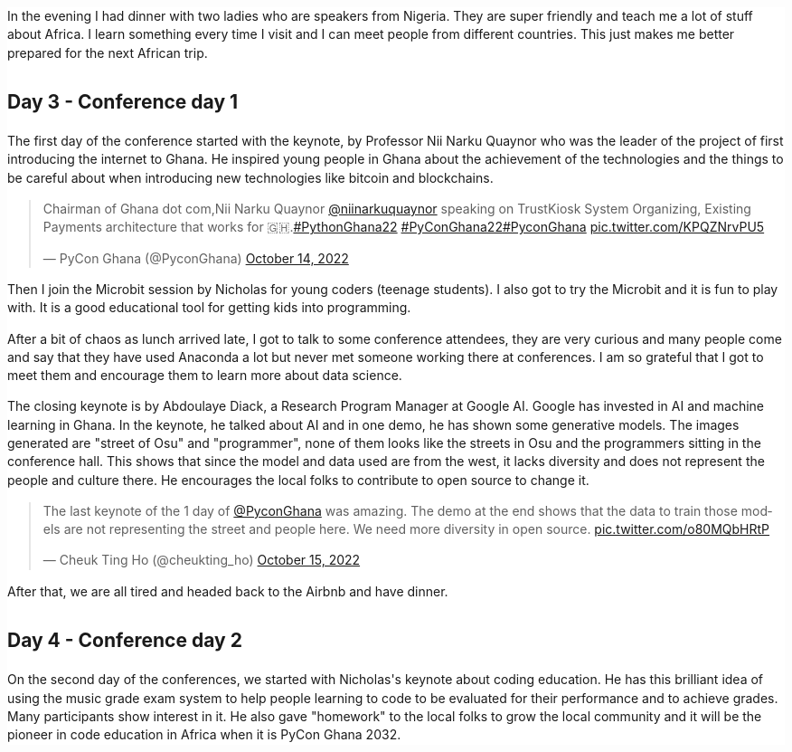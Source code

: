 In the evening I had dinner with two ladies who are speakers from Nigeria. They are super friendly and teach me a lot of stuff about Africa. I learn something every time I visit and I can meet people from different countries. This just makes me better prepared for the next African trip.

## Day 3 - Conference day 1

The first day of the conference started with the keynote, by Professor Nii Narku Quaynor who was the leader of the project of first introducing the internet to Ghana. He inspired young people in Ghana about the achievement of the technologies and the things to be careful about when introducing new technologies like bitcoin and blockchains.

<blockquote class="twitter-tweet"><p lang="en" dir="ltr">Chairman of Ghana dot com,Nii Narku Quaynor <a href="https://twitter.com/niinarkuquaynor?ref_src=twsrc%5Etfw">@niinarkuquaynor</a> speaking on TrustKiosk System Organizing, Existing Payments architecture that works for 🇬🇭.<a href="https://twitter.com/hashtag/PythonGhana22?src=hash&amp;ref_src=twsrc%5Etfw">#PythonGhana22</a> <a href="https://twitter.com/hashtag/PyConGhana22?src=hash&amp;ref_src=twsrc%5Etfw">#PyConGhana22</a><a href="https://twitter.com/hashtag/PyconGhana?src=hash&amp;ref_src=twsrc%5Etfw">#PyconGhana</a> <a href="https://t.co/KPQZNrvPU5">pic.twitter.com/KPQZNrvPU5</a></p>&mdash; PyCon Ghana (@PyconGhana) <a href="https://twitter.com/PyconGhana/status/1580869773415440384?ref_src=twsrc%5Etfw">October 14, 2022</a></blockquote> <script async src="https://platform.twitter.com/widgets.js" charset="utf-8"></script>

Then I join the Microbit session by Nicholas for young coders (teenage students). I also got to try the Microbit and it is fun to play with. It is a good educational tool for getting kids into programming.

After a bit of chaos as lunch arrived late, I got to talk to some conference attendees, they are very curious and many people come and say that they have used Anaconda a lot but never met someone working there at conferences. I am so grateful that I got to meet them and encourage them to learn more about data science.

The closing keynote is by Abdoulaye Diack, a Research Program Manager at Google AI. Google has invested in AI and machine learning in Ghana. In the keynote, he talked about AI and in one demo, he has shown some generative models. The images generated are "street of Osu" and "programmer", none of them looks like the streets in Osu and the programmers sitting in the conference hall. This shows that since the model and data used are from the west, it lacks diversity and does not represent the people and culture there. He encourages the local folks to contribute to open source to change it.

<blockquote class="twitter-tweet"><p lang="en" dir="ltr">The last keynote of the 1 day of <a href="https://twitter.com/PyconGhana?ref_src=twsrc%5Etfw">@PyconGhana</a> was amazing. The demo at the end shows that the data to train those models are not representing the street and people here. We need more diversity in open source. <a href="https://t.co/o80MQbHRtP">pic.twitter.com/o80MQbHRtP</a></p>&mdash; Cheuk Ting Ho (@cheukting_ho) <a href="https://twitter.com/cheukting_ho/status/1581184154078654465?ref_src=twsrc%5Etfw">October 15, 2022</a></blockquote> <script async src="https://platform.twitter.com/widgets.js" charset="utf-8"></script>

After that, we are all tired and headed back to the Airbnb and have dinner.

## Day 4 - Conference day 2

On the second day of the conferences, we started with Nicholas's keynote about coding education. He has this brilliant idea of using the music grade exam system to help people learning to code to be evaluated for their performance and to achieve grades. Many participants show interest in it. He also gave "homework" to the local folks to grow the local community and it will be the pioneer in code education in Africa when it is PyCon Ghana 2032.
